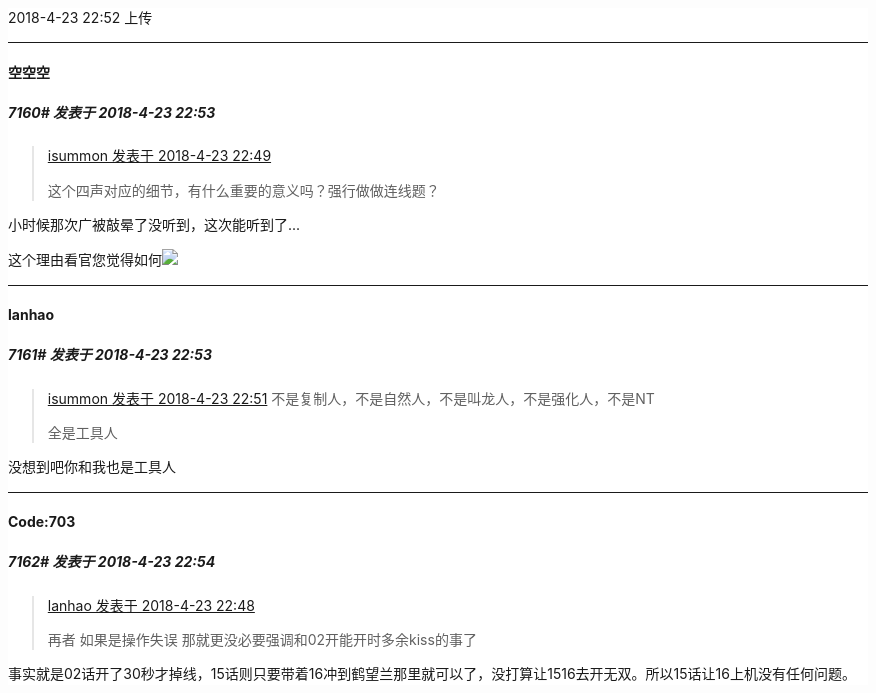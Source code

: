 2018-4-23 22:52 上传













-----

####  空空空  
##### 7160#       发表于 2018-4-23 22:53



<blockquote><a href="httphttps://bbs.saraba1st.com/2b/forum.php?mod=redirect&amp;goto=findpost&amp;pid=39349395&amp;ptid=1636434" target="_blank">isummon 发表于 2018-4-23 22:49</a>

这个四声对应的细节，有什么重要的意义吗？强行做做连线题？</blockquote>
小时候那次广被敲晕了没听到，这次能听到了...


这个理由看官您觉得如何<img src="https://static.saraba1st.com/image/smiley/face2017/068.png" referrerpolicy="no-referrer">







-----

####  lanhao  
##### 7161#       发表于 2018-4-23 22:53



<blockquote><a href="httphttps://bbs.saraba1st.com/2b/forum.php?mod=redirect&amp;goto=findpost&amp;pid=39349411&amp;ptid=1636434" target="_blank">isummon 发表于 2018-4-23 22:51</a>
不是复制人，不是自然人，不是叫龙人，不是强化人，不是NT


全是工具人</blockquote>
没想到吧你和我也是工具人







-----

####  Code:703  
##### 7162#       发表于 2018-4-23 22:54



<blockquote><a href="httphttps://bbs.saraba1st.com/2b/forum.php?mod=redirect&amp;goto=findpost&amp;pid=39349380&amp;ptid=1636434" target="_blank">lanhao 发表于 2018-4-23 22:48</a>

再者 如果是操作失误 那就更没必要强调和02开能开时多余kiss的事了</blockquote>
事实就是02话开了30秒才掉线，15话则只要带着16冲到鹤望兰那里就可以了，没打算让1516去开无双。所以15话让16上机没有任何问题。
